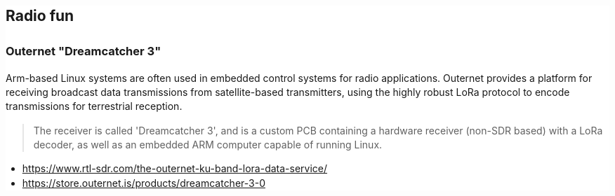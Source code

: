 ## Radio fun

### Outernet "Dreamcatcher 3"

Arm-based Linux systems are often used in embedded control
systems for radio applications. Outernet provides a platform
for receiving broadcast data transmissions from satellite-based
transmitters, using the highly robust LoRa protocol to 
encode transmissions for terrestrial reception.

> The receiver is called 'Dreamcatcher 3', and is a custom PCB 
containing a hardware receiver (non-SDR based) with a LoRa decoder, 
as well as an embedded ARM computer capable of running Linux.

* https://www.rtl-sdr.com/the-outernet-ku-band-lora-data-service/
* https://store.outernet.is/products/dreamcatcher-3-0

